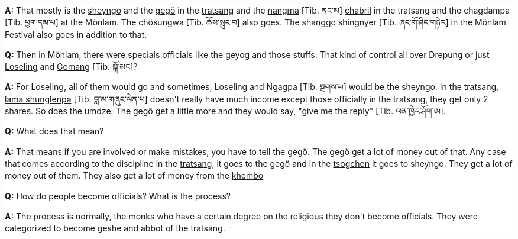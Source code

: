 **A:**  That mostly is the <a href="#" data-tooltip="[tib. ཞལ་ངོ]** 1. a junior officer in the traditional Tibetan Army in charge of a unit of 25 soldiers (same as dingpön). 2. the two head disciplinary officials for all of Drepung monastery and for the Mönlam Prayer Festival.">sheyngo</a> and the <a href="#" data-tooltip="[tib. དགེ་སྐོས]** The main disciplinary official in a monastic college (tratsang).">gegö</a> in the <a href="#" data-tooltip="[tib. གྲྭ་ཚང]** A &quot;college&quot; within a monastery, for example, in Drepung Monastery there were four main tratsang: Gomang, Loseling, Deyang and Ngagpa. These tratsang were property owning corporate entities and included monks who were organized into residential dormitories called Khamtsen.">tratsang</a> and the <a href="#" data-tooltip="[tib. ནང་མ]** A minor monk assistant to the Shengo at the Mönlam Chemmo Prayer Festival. These nangma ranked below the Chagdampa.">nangma</a> [Tib. ནང་མ] <a href="#" data-tooltip="[tib. ཆབ་རིལ]** The Chabril&#x27;s main work was overseeing serving the traja. He was also the servant of the gegö and khempo. It had a middle status of the types of lene. The chabril was also the one responsible for beating the gong at the tsog and chöra. The chabril got an extra share of gye in the tratsang.">chabril</a> in the tratsang and the chagdampa [Tib. ཕྱག་དམ་པ] at the Mönlam. The chösungwa [Tib. ཆོས་སྲུང་བ] also goes. The shanggo shingnyer [Tib. ཞང་གོ་ཤིང་གཉེར] in the Mönlam Festival also goes in addition to that.   

**Q:**  Then in Mönlam, there were specials officials like the <a href="#" data-tooltip="[tib. དགེ་གཡོག]** Monk assistant to the disciplinary official (gegö) in monasteries.">geyog</a> and those stuffs. That kind of control all over Drepung or just <a href="#" data-tooltip="[tib. བློ་གསལ་གླིང]** One of the main colleges in Drepung Monastery.">Loseling</a> and <a href="#" data-tooltip="[tib. སྒོ་མང]** One of the large colleges in Drepung Monastery.">Gomang</a> [Tib. སྒོ་མང]?   

**A:**  For <a href="#" data-tooltip="[tib. བློ་གསལ་གླིང]** One of the main colleges in Drepung Monastery.">Loseling</a>, all of them would go and sometimes, Loseling and Ngagpa [Tib. སྔགས་པ] would be the sheyngo. In the <a href="#" data-tooltip="[tib. གྲྭ་ཚང]** A &quot;college&quot; within a monastery, for example, in Drepung Monastery there were four main tratsang: Gomang, Loseling, Deyang and Ngagpa. These tratsang were property owning corporate entities and included monks who were organized into residential dormitories called Khamtsen.">tratsang</a>, <a href="#" data-tooltip="[tib. བླ་མ་གཞུང་ལེན་པ]** A sort of deputy abbot who was in charge of the scholastic monks (the pechewa).">lama shunglenpa</a> [Tib. བླ་མ་གཞུང་ལེན་པ] doesn't really have much income except those officially in the tratsang, they get only 2 shares. So does the umdze. The <a href="#" data-tooltip="[tib. དགེ་སྐོས]** The main disciplinary official in a monastic college (tratsang).">gegö</a> get a little more and they would say, "give me the reply" [Tib. ལན་ཁྱེར་ཤོག་ཨ].   

**Q:**  What does that mean?   

**A:**  That means if you are involved or make mistakes, you have to tell the <a href="#" data-tooltip="[tib. དགེ་སྐོས]** The main disciplinary official in a monastic college (tratsang).">gegö</a>. The gegö get a lot of money out of that. Any case that comes according to the discipline in the <a href="#" data-tooltip="[tib. གྲྭ་ཚང]** A &quot;college&quot; within a monastery, for example, in Drepung Monastery there were four main tratsang: Gomang, Loseling, Deyang and Ngagpa. These tratsang were property owning corporate entities and included monks who were organized into residential dormitories called Khamtsen.">tratsang</a>, it goes to the gegö and in the <a href="#" data-tooltip="[tib. ཚོགས་ཆེན]** The main assembly hall of a monastery. The assembly hall for the monastery as a whole.">tsogchen</a> it goes to sheyngo. They get a lot of money out of them. They also get a lot of money from the <a href="#" data-tooltip="[tib. མཁན་པོ]** Abbot of a monastery or monastic college.">khembo</a>   

**Q:**  How do people become officials? What is the process?   

**A:**  The process is normally, the monks who have a certain degree on the religious they don't become officials. They were categorized to become <a href="#" data-tooltip="[tib. དགེ་ཤེས]** An advanced degree earned by scholar monks.">geshe</a> and abbot of the tratsang.   
